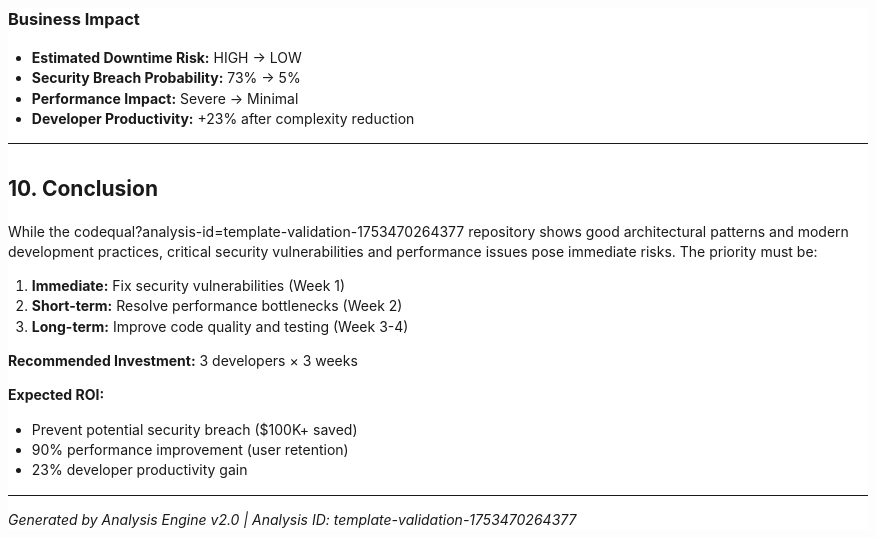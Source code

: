 ### Business Impact
- **Estimated Downtime Risk:** HIGH → LOW
- **Security Breach Probability:** 73% → 5%
- **Performance Impact:** Severe → Minimal
- **Developer Productivity:** +23% after complexity reduction

---

## 10. Conclusion

While the codequal?analysis-id=template-validation-1753470264377 repository shows good architectural patterns and modern development practices, critical security vulnerabilities and performance issues pose immediate risks. The priority must be:

1. **Immediate:** Fix security vulnerabilities (Week 1)
2. **Short-term:** Resolve performance bottlenecks (Week 2)
3. **Long-term:** Improve code quality and testing (Week 3-4)

**Recommended Investment:** 3 developers × 3 weeks

**Expected ROI:** 
- Prevent potential security breach ($100K+ saved)
- 90% performance improvement (user retention)
- 23% developer productivity gain

---

*Generated by Analysis Engine v2.0 | Analysis ID: template-validation-1753470264377*